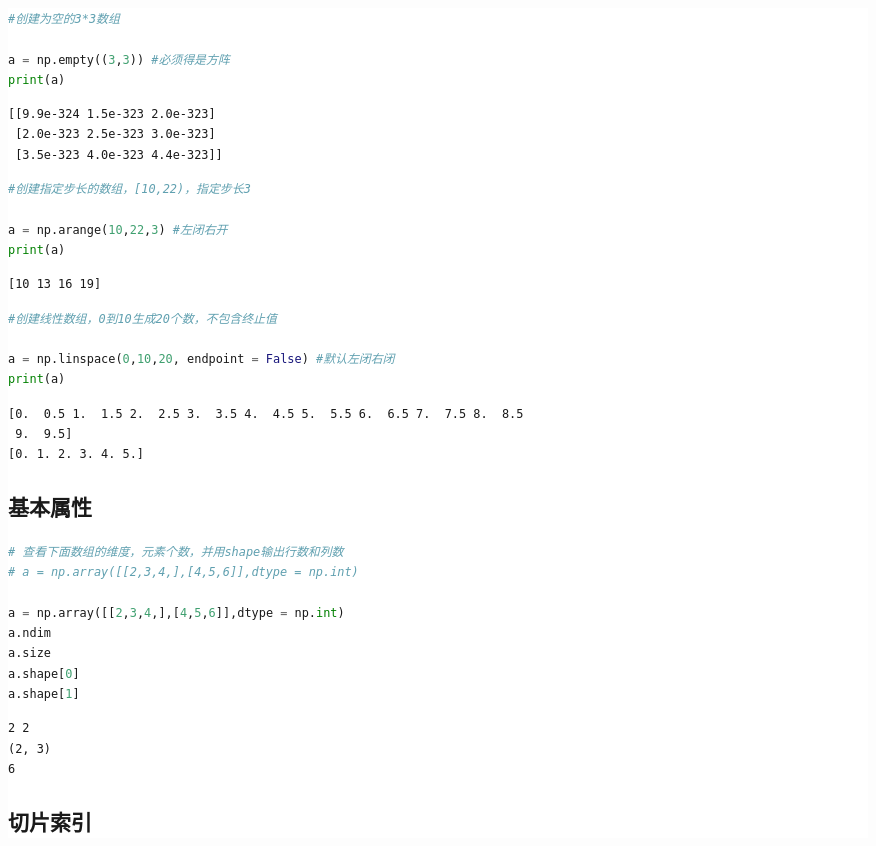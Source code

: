 

```python
#创建为空的3*3数组

a = np.empty((3,3)) #必须得是方阵
print(a)
```

    [[9.9e-324 1.5e-323 2.0e-323]
     [2.0e-323 2.5e-323 3.0e-323]
     [3.5e-323 4.0e-323 4.4e-323]]



```python
#创建指定步长的数组，[10,22)，指定步长3

a = np.arange(10,22,3) #左闭右开
print(a)
```

    [10 13 16 19]



```python
#创建线性数组，0到10生成20个数，不包含终止值

a = np.linspace(0,10,20, endpoint = False) #默认左闭右闭
print(a)
```

    [0.  0.5 1.  1.5 2.  2.5 3.  3.5 4.  4.5 5.  5.5 6.  6.5 7.  7.5 8.  8.5
     9.  9.5]
    [0. 1. 2. 3. 4. 5.]


## 基本属性


```python
# 查看下面数组的维度，元素个数，并用shape输出行数和列数
# a = np.array([[2,3,4,],[4,5,6]],dtype = np.int)

a = np.array([[2,3,4,],[4,5,6]],dtype = np.int)
a.ndim
a.size
a.shape[0]
a.shape[1]
```

    2 2
    (2, 3)
    6


## 切片索引
